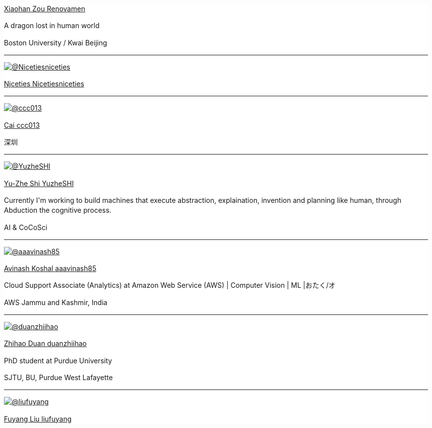[Xiaohan Zou Renovamen](https://github.com/Renovamen)

A dragon lost in human world

 Boston University / Kwai Beijing

---

[![@Nicetiesniceties](https://avatars.githubusercontent.com/u/22555938?s=100&v=4)](https://github.com/Nicetiesniceties)

[Njceties Nicetiesniceties](https://github.com/Nicetiesniceties)

---

[![@ccc013](https://avatars.githubusercontent.com/u/7010876?s=100&v=4)](https://github.com/ccc013)

[Cai ccc013](https://github.com/ccc013)

 深圳

---

[![@YuzheSHI](https://avatars.githubusercontent.com/u/46876726?s=100&v=4)](https://github.com/YuzheSHI)

[Yu-Zhe Shi YuzheSHI](https://github.com/YuzheSHI)

Currently I'm working to build machines that execute abstraction, explaination, invention and planning like human, through Abduction the cognitive process.

 AI & CoCoSci

---

[![@aaavinash85](https://avatars.githubusercontent.com/u/31934725?s=100&v=4)](https://github.com/aaavinash85)

[Avinash Koshal aaavinash85](https://github.com/aaavinash85)

Cloud Support Associate (Analytics) at Amazon Web Service (AWS) | Computer Vision | ML |おたく/オ

 AWS Jammu and Kashmir, India

---

[![@duanzhiihao](https://avatars.githubusercontent.com/u/24869582?s=100&v=4)](https://github.com/duanzhiihao)

[Zhihao Duan duanzhiihao](https://github.com/duanzhiihao)

PhD student at Purdue University

 SJTU, BU, Purdue West Lafayette

---

[![@liufuyang](https://avatars.githubusercontent.com/u/161689?s=100&v=4)](https://github.com/liufuyang)

[Fuyang Liu liufuyang](https://github.com/liufuyang)
